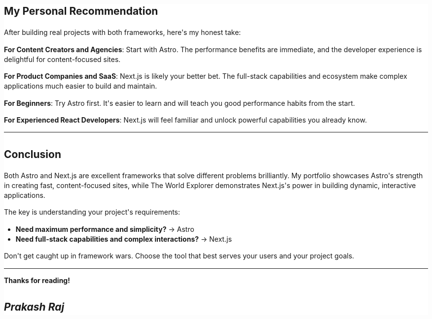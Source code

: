 
## My Personal Recommendation

After building real projects with both frameworks, here's my honest take:

**For Content Creators and Agencies**: Start with Astro. The performance benefits are immediate, and the developer experience is delightful for content-focused sites.

**For Product Companies and SaaS**: Next.js is likely your better bet. The full-stack capabilities and ecosystem make complex applications much easier to build and maintain.

**For Beginners**: Try Astro first. It's easier to learn and will teach you good performance habits from the start.

**For Experienced React Developers**: Next.js will feel familiar and unlock powerful capabilities you already know.

---

## Conclusion

Both Astro and Next.js are excellent frameworks that solve different problems brilliantly. My portfolio showcases Astro's strength in creating fast, content-focused sites, while The World Explorer demonstrates Next.js's power in building dynamic, interactive applications.

The key is understanding your project's requirements:

- **Need maximum performance and simplicity?** → Astro
- **Need full-stack capabilities and complex interactions?** → Next.js

Don't get caught up in framework wars. Choose the tool that best serves your users and your project goals.

---

**Thanks for reading!**

## _**Prakash Raj**_
